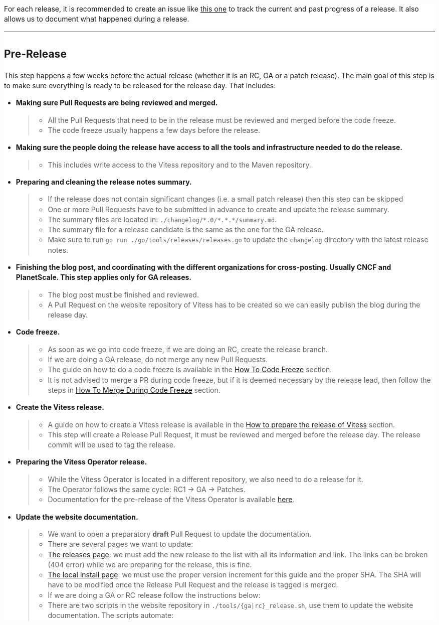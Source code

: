 For each release, it is recommended to create an issue like [this one](https://github.com/vitessio/vitess/issues/10476) to track the current and past progress of a release.
It also allows us to document what happened during a release.

-----

## Pre-Release

This step happens a few weeks before the actual release (whether it is an RC, GA or a patch release).
The main goal of this step is to make sure everything is ready to be released for the release day.
That includes:
- **Making sure Pull Requests are being reviewed and merged.**
  > - All the Pull Requests that need to be in the release must be reviewed and merged before the code freeze.
  > - The code freeze usually happens a few days before the release.
- **Making sure the people doing the release have access to all the tools and infrastructure needed to do the release.**
  > - This includes write access to the Vitess repository and to the Maven repository.
- **Preparing and cleaning the release notes summary.**
  > - If the release does not contain significant changes (i.e. a small patch release) then this step can be skipped
  > - One or more Pull Requests have to be submitted in advance to create and update the release summary.
  > - The summary files are located in: `./changelog/*.0/*.*.*/summary.md`.
  > - The summary file for a release candidate is the same as the one for the GA release.
  > - Make sure to run `go run ./go/tools/releases/releases.go` to update the `changelog` directory with the latest release notes.
- **Finishing the blog post, and coordinating with the different organizations for cross-posting. Usually CNCF and PlanetScale. This step applies only for GA releases.**
  > - The blog post must be finished and reviewed.
  > - A Pull Request on the website repository of Vitess has to be created so we can easily publish the blog during the release day.
- **Code freeze.**
  > - As soon as we go into code freeze, if we are doing an RC, create the release branch.
  > - If we are doing a GA release, do not merge any new Pull Requests.
  > - The guide on how to do a code freeze is available in the [How To Code Freeze](#how-to-code-freeze) section.
  > - It is not advised to merge a PR during code freeze, but if it is deemed necessary by the release lead, then follow the steps in [How To Merge During Code Freeze](#how-to-merge-during-code-freeze) section.
- **Create the Vitess release.**
  > - A guide on how to create a Vitess release is available in the [How to prepare the release of Vitess](#how-to-prepare-the-release-of-vitess) section.
  > - This step will create a Release Pull Request, it must be reviewed and merged before the release day. The release commit will be used to tag the release.
- **Preparing the Vitess Operator release.**
  > - While the Vitess Operator is located in a different repository, we also need to do a release for it.
  > - The Operator follows the same cycle: RC1 -> GA -> Patches.
  > - Documentation for the pre-release of the Vitess Operator is available [here](https://github.com/planetscale/vitess-operator/blob/main/docs/release-process.md#prepare-for-release).
- **Update the website documentation.**
  > - We want to open a preparatory **draft** Pull Request to update the documentation.
  > - There are several pages we want to update:
  >  - [The releases page](https://vitess.io/docs/releases/): we must add the new release to the list with all its information and link. The links can be broken (404 error) while we are preparing for the release, this is fine.
  >  - [The local install page](https://vitess.io/docs/get-started/local/): we must use the proper version increment for this guide and the proper SHA. The SHA will have to be modified once the Release Pull Request and the release is tagged is merged.
  > - If we are doing a GA or RC release follow the instructions below:
  >  - There are two scripts in the website repository in `./tools/{ga|rc}_release.sh`, use them to update the website documentation. The scripts automate: